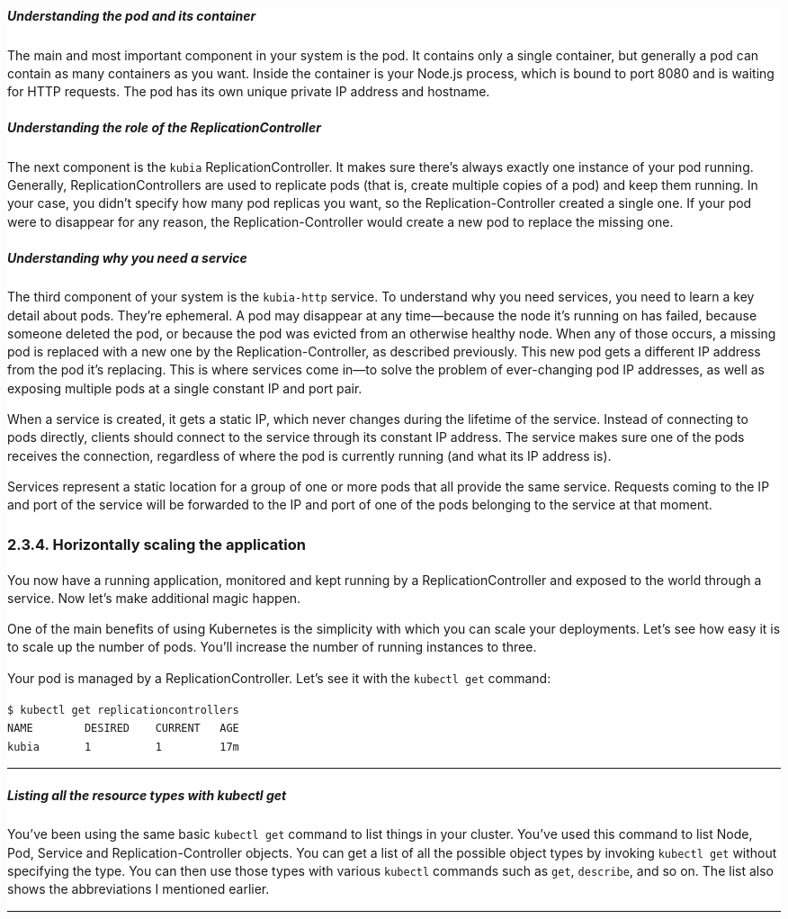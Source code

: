 ##### Understanding the pod and its container

The main and most important component in your system is the pod. It contains only a single container, but generally a pod can contain as many containers as you want. Inside the container is your Node.js process, which is bound to port 8080 and is waiting for HTTP requests. The pod has its own unique private IP address and hostname.

##### Understanding the role of the ReplicationController

The next component is the `kubia` ReplicationController. It makes sure there’s always exactly one instance of your pod running. Generally, ReplicationControllers are used to replicate pods (that is, create multiple copies of a pod) and keep them running. In your case, you didn’t specify how many pod replicas you want, so the Replication-Controller created a single one. If your pod were to disappear for any reason, the Replication-Controller would create a new pod to replace the missing one.

##### Understanding why you need a service

The third component of your system is the `kubia-http` service. To understand why you need services, you need to learn a key detail about pods. They’re ephemeral. A pod may disappear at any time—because the node it’s running on has failed, because someone deleted the pod, or because the pod was evicted from an otherwise healthy node. When any of those occurs, a missing pod is replaced with a new one by the Replication-Controller, as described previously. This new pod gets a different IP address from the pod it’s replacing. This is where services come in—to solve the problem of ever-changing pod IP addresses, as well as exposing multiple pods at a single constant IP and port pair.

When a service is created, it gets a static IP, which never changes during the lifetime of the service. Instead of connecting to pods directly, clients should connect to the service through its constant IP address. The service makes sure one of the pods receives the connection, regardless of where the pod is currently running (and what its IP address is).

Services represent a static location for a group of one or more pods that all provide the same service. Requests coming to the IP and port of the service will be forwarded to the IP and port of one of the pods belonging to the service at that moment.

### 2.3.4. Horizontally scaling the application

You now have a running application, monitored and kept running by a ReplicationController and exposed to the world through a service. Now let’s make additional magic happen.

One of the main benefits of using Kubernetes is the simplicity with which you can scale your deployments. Let’s see how easy it is to scale up the number of pods. You’ll increase the number of running instances to three.

Your pod is managed by a ReplicationController. Let’s see it with the `kubectl get` command:

```bash
$ kubectl get replicationcontrollers
NAME        DESIRED    CURRENT   AGE
kubia       1          1         17m
```

---

##### **Listing all the resource types with kubectl get**

You’ve been using the same basic `kubectl get` command to list things in your cluster. You’ve used this command to list Node, Pod, Service and Replication-Controller objects. You can get a list of all the possible object types by invoking `kubectl get` without specifying the type. You can then use those types with various `kubectl` commands such as `get`, `describe`, and so on. The list also shows the abbreviations I mentioned earlier.

---
